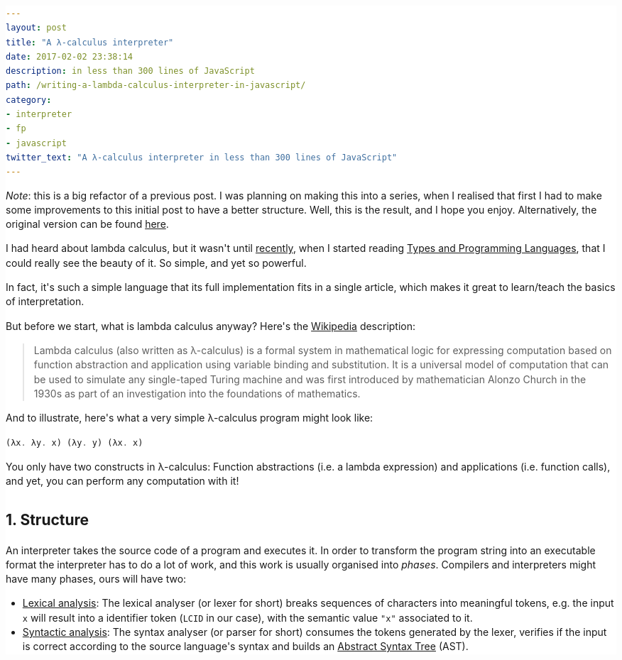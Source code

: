 ```yaml
---
layout: post
title: "A λ-calculus interpreter"
date: 2017-02-02 23:38:14
description: in less than 300 lines of JavaScript
path: /writing-a-lambda-calculus-interpreter-in-javascript/
category:
- interpreter
- fp
- javascript
twitter_text: "A λ-calculus interpreter in less than 300 lines of JavaScript"
---
```


*Note*: this is a big refactor of a previous post. I was planning on making this into a series, when I realised that first I had to make some improvements to this initial post to have a better structure. Well, this is the result, and I hope you enjoy. Alternatively, the original version can be found [here][original post].

I had heard about lambda calculus, but it wasn't until [recently][Tweet], when I started reading [Types and Programming Languages][TaPL], that I could really see the beauty of it. So simple, and yet so powerful.

In fact, it's such a simple language that its full implementation fits in a single article, which makes it great to learn/teach the basics of interpretation.

But before we start, what is lambda calculus anyway? Here's the [Wikipedia] description:

> Lambda calculus (also written as λ-calculus) is a formal system in mathematical logic for expressing computation based on function abstraction and application using variable binding and substitution. It is a universal model of computation that can be used to simulate any single-taped Turing machine and was first introduced by mathematician Alonzo Church in the 1930s as part of an investigation into the foundations of mathematics.

And to illustrate, here's what a very simple λ-calculus program might look like:

```haskell
(λx. λy. x) (λy. y) (λx. x)
```

You only have two constructs in λ-calculus: Function abstractions (i.e. a lambda expression) and applications (i.e. function calls), and yet, you can perform any computation with it!

## 1. Structure

An interpreter takes the source code of a program and executes it. In order to transform the program string into an executable format the interpreter has to do a lot of work, and this work is usually organised into *phases*. Compilers and interpreters might have many phases, ours will have two:

* [Lexical analysis]: The lexical analyser (or lexer for short) breaks sequences of characters into meaningful tokens, e.g. the input `x` will result into a identifier token (`LCID` in our case), with the semantic value `"x"` associated to it.
* [Syntactic analysis]: The syntax analyser (or parser for short) consumes the tokens generated by the lexer, verifies if the input is correct according to the source language's syntax and builds an [Abstract Syntax Tree][AST] (AST).


[Tweet]: https://twitter.com/tadeuzagallo/status/742836038264098817
[TaPL]: https://www.cis.upenn.edu/~bcpierce/tapl
[Wikipedia]: https://en.wikipedia.org/wiki/Lambda_calculus
[BNF]: https://en.wikipedia.org/wiki/Backus–Naur_Form
[Recursive descent parser]: https://en.wikipedia.org/wiki/Recursive_descent_parser
[AST]: https://en.wikipedia.org/wiki/Abstract_syntax_tree
[github.com/tadeuzagallo/lc-js]: https://github.com/tadeuzagallo/lc-js
[left recursion]: https://en.wikipedia.org/wiki/Left_recursion
[removing left recursion]: https://en.wikipedia.org/wiki/Left_recursion#Removing_left_recursion
[De Bruijn index]: https://en.wikipedia.org/wiki/De_Bruijn_index
[Church Encoding]: https://en.wikipedia.org/wiki/Church_encoding
[Lexical analysis]: https://en.wikipedia.org/wiki/Lexical_analysis
[Syntactic analysis]: https://en.wikipedia.org/wiki/Parsing
[Interpreter variations]: https://en.wikipedia.org/wiki/Interpreter_(computing)#Variations
[lookahead]: https://en.wikipedia.org/wiki/Parsing#Lookahead
[free variables]: https://en.wikipedia.org/wiki/Lambda_calculus#Free_variables
[original post]: /blog/writing-a-lambda-calculus-interpreter-in-javascript-original/